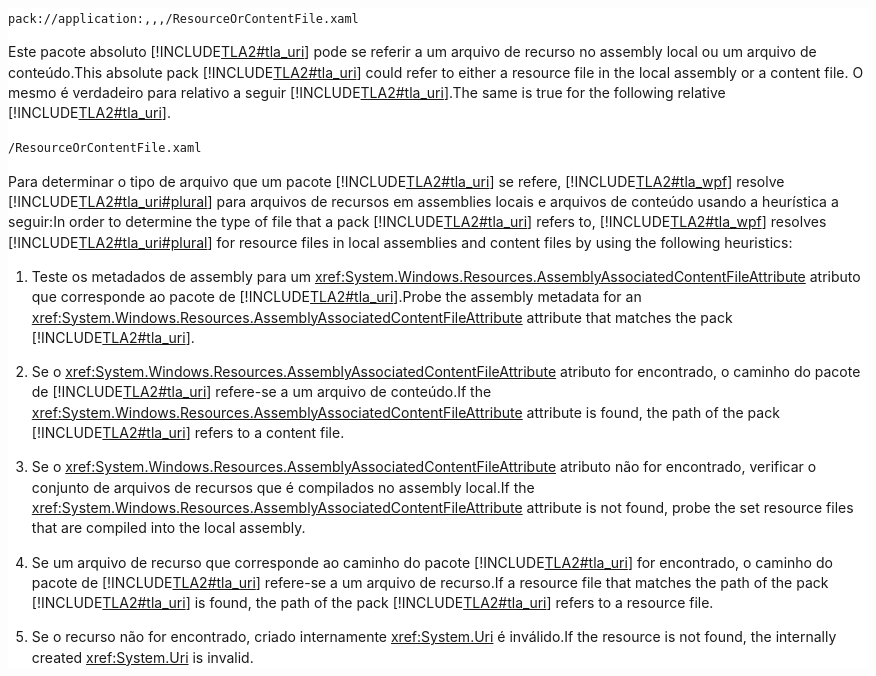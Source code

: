  `pack://application:,,,/ResourceOrContentFile.xaml`  
  
 <span data-ttu-id="83cec-202">Este pacote absoluto [!INCLUDE[TLA2#tla_uri](../../../../includes/tla2sharptla-uri-md.md)] pode se referir a um arquivo de recurso no assembly local ou um arquivo de conteúdo.</span><span class="sxs-lookup"><span data-stu-id="83cec-202">This absolute pack [!INCLUDE[TLA2#tla_uri](../../../../includes/tla2sharptla-uri-md.md)] could refer to either a resource file in the local assembly or a content file.</span></span> <span data-ttu-id="83cec-203">O mesmo é verdadeiro para relativo a seguir [!INCLUDE[TLA2#tla_uri](../../../../includes/tla2sharptla-uri-md.md)].</span><span class="sxs-lookup"><span data-stu-id="83cec-203">The same is true for the following relative [!INCLUDE[TLA2#tla_uri](../../../../includes/tla2sharptla-uri-md.md)].</span></span>  
  
 `/ResourceOrContentFile.xaml`  
  
 <span data-ttu-id="83cec-204">Para determinar o tipo de arquivo que um pacote [!INCLUDE[TLA2#tla_uri](../../../../includes/tla2sharptla-uri-md.md)] se refere, [!INCLUDE[TLA2#tla_wpf](../../../../includes/tla2sharptla-wpf-md.md)] resolve [!INCLUDE[TLA2#tla_uri#plural](../../../../includes/tla2sharptla-urisharpplural-md.md)] para arquivos de recursos em assemblies locais e arquivos de conteúdo usando a heurística a seguir:</span><span class="sxs-lookup"><span data-stu-id="83cec-204">In order to determine the type of file that a pack [!INCLUDE[TLA2#tla_uri](../../../../includes/tla2sharptla-uri-md.md)] refers to, [!INCLUDE[TLA2#tla_wpf](../../../../includes/tla2sharptla-wpf-md.md)] resolves [!INCLUDE[TLA2#tla_uri#plural](../../../../includes/tla2sharptla-urisharpplural-md.md)] for resource files in local assemblies and content files by using the following heuristics:</span></span>  
  
1.  <span data-ttu-id="83cec-205">Teste os metadados de assembly para um <xref:System.Windows.Resources.AssemblyAssociatedContentFileAttribute> atributo que corresponde ao pacote de [!INCLUDE[TLA2#tla_uri](../../../../includes/tla2sharptla-uri-md.md)].</span><span class="sxs-lookup"><span data-stu-id="83cec-205">Probe the assembly metadata for an <xref:System.Windows.Resources.AssemblyAssociatedContentFileAttribute> attribute that matches the pack [!INCLUDE[TLA2#tla_uri](../../../../includes/tla2sharptla-uri-md.md)].</span></span>  
  
2.  <span data-ttu-id="83cec-206">Se o <xref:System.Windows.Resources.AssemblyAssociatedContentFileAttribute> atributo for encontrado, o caminho do pacote de [!INCLUDE[TLA2#tla_uri](../../../../includes/tla2sharptla-uri-md.md)] refere-se a um arquivo de conteúdo.</span><span class="sxs-lookup"><span data-stu-id="83cec-206">If the <xref:System.Windows.Resources.AssemblyAssociatedContentFileAttribute> attribute is found, the path of the pack [!INCLUDE[TLA2#tla_uri](../../../../includes/tla2sharptla-uri-md.md)] refers to a content file.</span></span>  
  
3.  <span data-ttu-id="83cec-207">Se o <xref:System.Windows.Resources.AssemblyAssociatedContentFileAttribute> atributo não for encontrado, verificar o conjunto de arquivos de recursos que é compilados no assembly local.</span><span class="sxs-lookup"><span data-stu-id="83cec-207">If the <xref:System.Windows.Resources.AssemblyAssociatedContentFileAttribute> attribute is not found, probe the set resource files that are compiled into the local assembly.</span></span>  
  
4.  <span data-ttu-id="83cec-208">Se um arquivo de recurso que corresponde ao caminho do pacote [!INCLUDE[TLA2#tla_uri](../../../../includes/tla2sharptla-uri-md.md)] for encontrado, o caminho do pacote de [!INCLUDE[TLA2#tla_uri](../../../../includes/tla2sharptla-uri-md.md)] refere-se a um arquivo de recurso.</span><span class="sxs-lookup"><span data-stu-id="83cec-208">If a resource file that matches the path of the pack [!INCLUDE[TLA2#tla_uri](../../../../includes/tla2sharptla-uri-md.md)] is found, the path of the pack [!INCLUDE[TLA2#tla_uri](../../../../includes/tla2sharptla-uri-md.md)] refers to a resource file.</span></span>  
  
5.  <span data-ttu-id="83cec-209">Se o recurso não for encontrado, criado internamente <xref:System.Uri> é inválido.</span><span class="sxs-lookup"><span data-stu-id="83cec-209">If the resource is not found, the internally created <xref:System.Uri> is invalid.</span></span>  
  